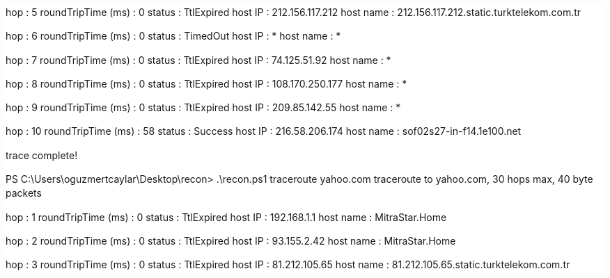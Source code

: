 hop                : 5
roundTripTime (ms) : 0
status             : TtlExpired
host IP            : 212.156.117.212
host name          : 212.156.117.212.static.turktelekom.com.tr

hop                : 6
roundTripTime (ms) : 0
status             : TimedOut
host IP            : *
host name          : *

hop                : 7
roundTripTime (ms) : 0
status             : TtlExpired
host IP            : 74.125.51.92
host name          : *

hop                : 8
roundTripTime (ms) : 0
status             : TtlExpired
host IP            : 108.170.250.177
host name          : *

hop                : 9
roundTripTime (ms) : 0
status             : TtlExpired
host IP            : 209.85.142.55
host name          : *

hop                : 10
roundTripTime (ms) : 58
status             : Success
host IP            : 216.58.206.174
host name          : sof02s27-in-f14.1e100.net

trace complete!

PS C:\Users\oguzmertcaylar\Desktop\recon> .\recon.ps1 traceroute yahoo.com
traceroute to yahoo.com, 30 hops max, 40 byte packets

hop                : 1
roundTripTime (ms) : 0
status             : TtlExpired
host IP            : 192.168.1.1
host name          : MitraStar.Home

hop                : 2
roundTripTime (ms) : 0
status             : TtlExpired
host IP            : 93.155.2.42
host name          : MitraStar.Home

hop                : 3
roundTripTime (ms) : 0
status             : TtlExpired
host IP            : 81.212.105.65
host name          : 81.212.105.65.static.turktelekom.com.tr
